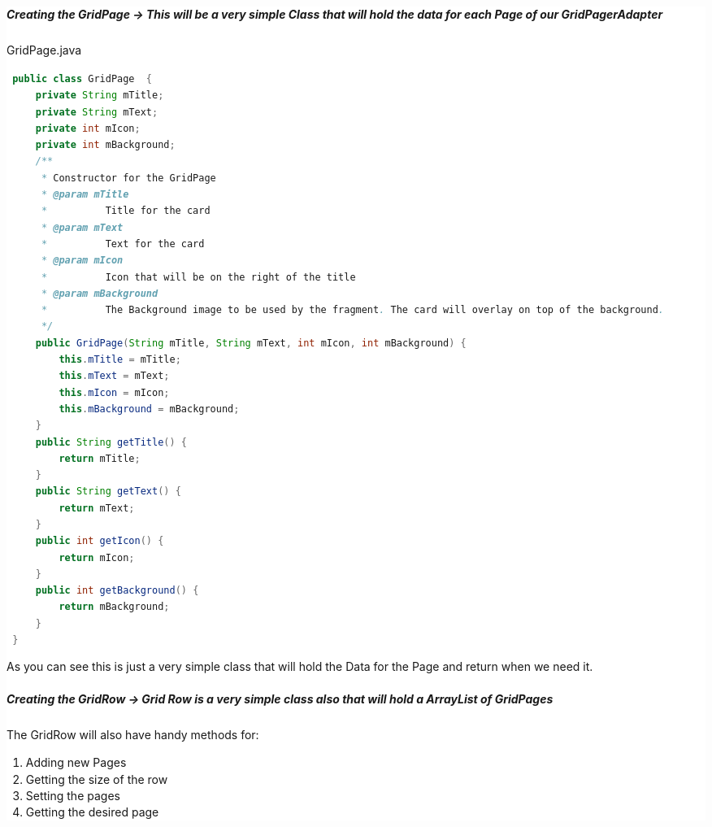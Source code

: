 ##### Creating the GridPage -> This will be a very simple Class that will hold the data for each Page of our GridPagerAdapter

GridPage.java
```java
 public class GridPage  {
     private String mTitle;
     private String mText;
     private int mIcon;
     private int mBackground;
     /**
      * Constructor for the GridPage
      * @param mTitle
      *          Title for the card
      * @param mText
      *          Text for the card
      * @param mIcon
      *          Icon that will be on the right of the title
      * @param mBackground
      *          The Background image to be used by the fragment. The card will overlay on top of the background.
      */
     public GridPage(String mTitle, String mText, int mIcon, int mBackground) {
         this.mTitle = mTitle;
         this.mText = mText;
         this.mIcon = mIcon;
         this.mBackground = mBackground;
     }
     public String getTitle() {
         return mTitle;
     }
     public String getText() {
         return mText;
     }
     public int getIcon() {
         return mIcon;
     }
     public int getBackground() {
         return mBackground;
     }
 }
```
As you can see this is just a very simple class that will hold the Data for the Page and return when we need it.

##### Creating the GridRow -> Grid Row is a very simple class also that will hold a ArrayList of GridPages
The GridRow will also have handy methods for:
1. Adding new Pages
2. Getting the size of the row
3. Setting the pages
4. Getting the desired page
